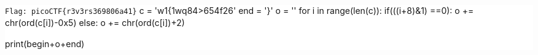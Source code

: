 ```Flag: picoCTF{r3v3rs369806a41}```
c = 'w1{1wq84>654f26'
end = '}'
o = ''
for i in range(len(c)):
    if(((i+8)&1) ==0):
        o += chr(ord(c[i])-0x5)
    else:
        o += chr(ord(c[i])+2)

print(begin+o+end)
```
